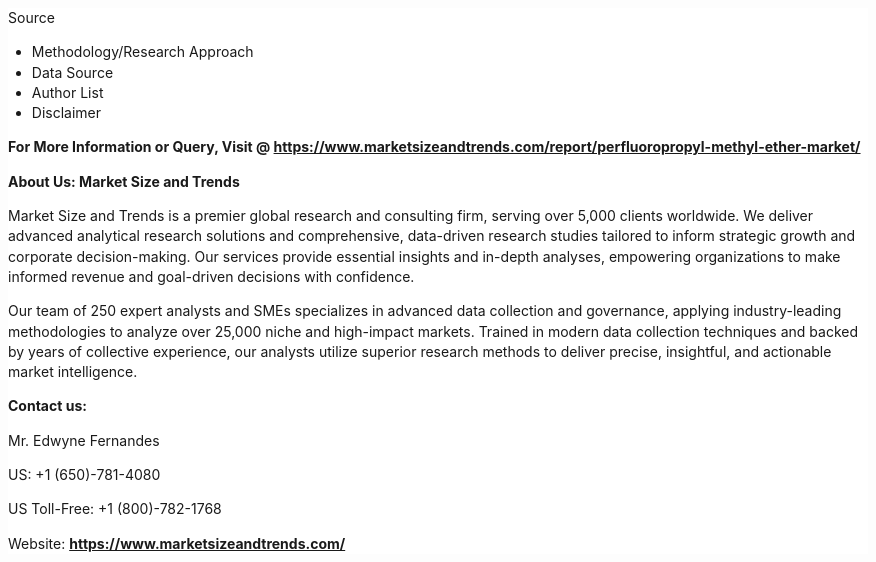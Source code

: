Source</strong></p><ul><li>Methodology/Research Approach</li><li>Data Source</li><li>Author List</li><li>Disclaimer</li></ul></p><p><strong>For More Information or Query, Visit @ <a href="https://www.marketsizeandtrends.com/report/perfluoropropyl-methyl-ether-market/">https://www.marketsizeandtrends.com/report/perfluoropropyl-methyl-ether-market/</a></strong></p><p><strong>About Us: Market Size and Trends</strong></p><p>Market Size and Trends is a premier global research and consulting firm, serving over 5,000 clients worldwide. We deliver advanced analytical research solutions and comprehensive, data-driven research studies tailored to inform strategic growth and corporate decision-making. Our services provide essential insights and in-depth analyses, empowering organizations to make informed revenue and goal-driven decisions with confidence.</p><p>Our team of 250 expert analysts and SMEs specializes in advanced data collection and governance, applying industry-leading methodologies to analyze over 25,000 niche and high-impact markets. Trained in modern data collection techniques and backed by years of collective experience, our analysts utilize superior research methods to deliver precise, insightful, and actionable market intelligence.</p><p><strong>Contact us:</strong></p><p>Mr. Edwyne Fernandes</p><p>US: +1 (650)-781-4080</p><p>US Toll-Free: +1 (800)-782-1768</p><p>Website: <strong><a href="https://www.marketsizeandtrends.com/">https://www.marketsizeandtrends.com/</a></strong></p>

